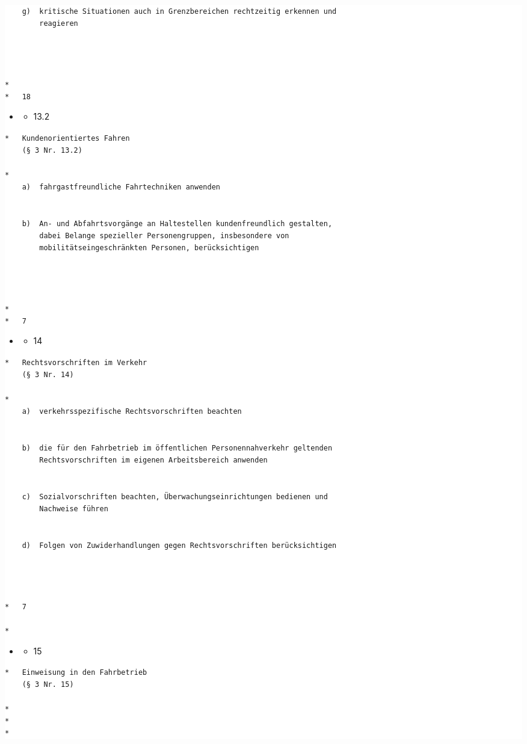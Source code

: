 
        g)  kritische Situationen auch in Grenzbereichen rechtzeitig erkennen und
            reagieren




    *
    *   18


*    *   13.2

    *   Kundenorientiertes Fahren
        (§ 3 Nr. 13.2)

    *
        a)  fahrgastfreundliche Fahrtechniken anwenden


        b)  An- und Abfahrtsvorgänge an Haltestellen kundenfreundlich gestalten,
            dabei Belange spezieller Personengruppen, insbesondere von
            mobilitätseingeschränkten Personen, berücksichtigen




    *
    *   7


*    *   14

    *   Rechtsvorschriften im Verkehr
        (§ 3 Nr. 14)

    *
        a)  verkehrsspezifische Rechtsvorschriften beachten


        b)  die für den Fahrbetrieb im öffentlichen Personennahverkehr geltenden
            Rechtsvorschriften im eigenen Arbeitsbereich anwenden


        c)  Sozialvorschriften beachten, Überwachungseinrichtungen bedienen und
            Nachweise führen


        d)  Folgen von Zuwiderhandlungen gegen Rechtsvorschriften berücksichtigen




    *   7

    *

*    *   15

    *   Einweisung in den Fahrbetrieb
        (§ 3 Nr. 15)

    *
    *
    *
